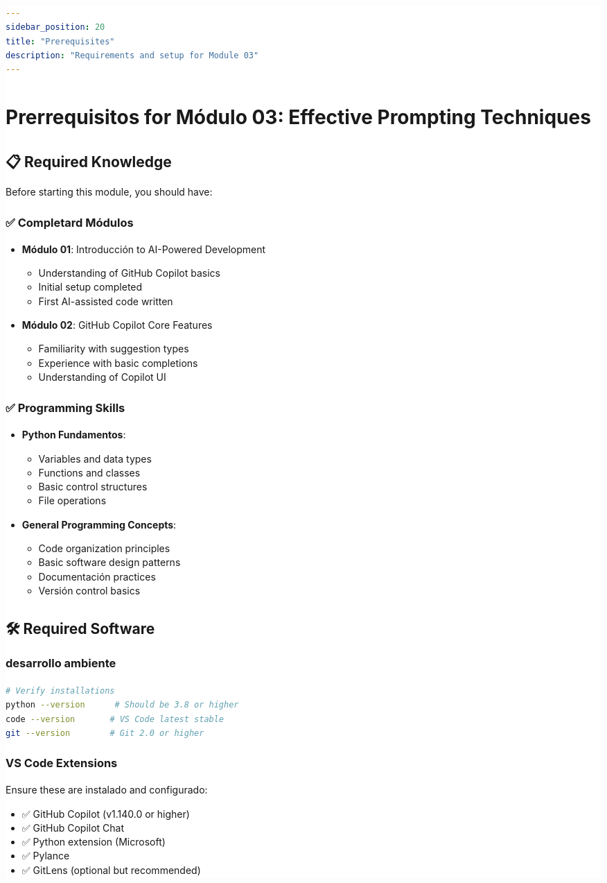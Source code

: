 ```yaml
---
sidebar_position: 20
title: "Prerequisites"
description: "Requirements and setup for Module 03"
---
```


# Prerrequisitos for Módulo 03: Effective Prompting Techniques

## 📋 Required Knowledge

Before starting this module, you should have:

### ✅ Completard Módulos
- **Módulo 01**: Introducción to AI-Powered Development
  - Understanding of GitHub Copilot basics
  - Initial setup completed
  - First AI-assisted code written

- **Módulo 02**: GitHub Copilot Core Features
  - Familiarity with suggestion types
  - Experience with basic completions
  - Understanding of Copilot UI

### ✅ Programming Skills
- **Python Fundamentos**:
  - Variables and data types
  - Functions and classes
  - Basic control structures
  - File operations

- **General Programming Concepts**:
  - Code organization principles
  - Basic software design patterns
  - Documentación practices
  - Versión control basics

## 🛠️ Required Software

### desarrollo ambiente
```bash
# Verify installations
python --version      # Should be 3.8 or higher
code --version       # VS Code latest stable
git --version        # Git 2.0 or higher
```

### VS Code Extensions
Ensure these are instalado and configurado:
- ✅ GitHub Copilot (v1.140.0 or higher)
- ✅ GitHub Copilot Chat
- ✅ Python extension (Microsoft)
- ✅ Pylance
- ✅ GitLens (optional but recommended)
